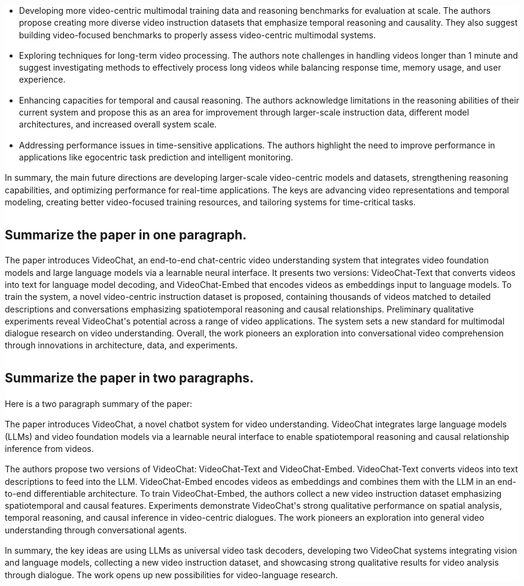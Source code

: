 - Developing more video-centric multimodal training data and reasoning benchmarks for evaluation at scale. The authors propose creating more diverse video instruction datasets that emphasize temporal reasoning and causality. They also suggest building video-focused benchmarks to properly assess video-centric multimodal systems.

- Exploring techniques for long-term video processing. The authors note challenges in handling videos longer than 1 minute and suggest investigating methods to effectively process long videos while balancing response time, memory usage, and user experience.

- Enhancing capacities for temporal and causal reasoning. The authors acknowledge limitations in the reasoning abilities of their current system and propose this as an area for improvement through larger-scale instruction data, different model architectures, and increased overall system scale.

- Addressing performance issues in time-sensitive applications. The authors highlight the need to improve performance in applications like egocentric task prediction and intelligent monitoring.

In summary, the main future directions are developing larger-scale video-centric models and datasets, strengthening reasoning capabilities, and optimizing performance for real-time applications. The keys are advancing video representations and temporal modeling, creating better video-focused training resources, and tailoring systems for time-critical tasks.


## Summarize the paper in one paragraph.

 The paper introduces VideoChat, an end-to-end chat-centric video understanding system that integrates video foundation models and large language models via a learnable neural interface. It presents two versions: VideoChat-Text that converts videos into text for language model decoding, and VideoChat-Embed that encodes videos as embeddings input to language models. To train the system, a novel video-centric instruction dataset is proposed, containing thousands of videos matched to detailed descriptions and conversations emphasizing spatiotemporal reasoning and causal relationships. Preliminary qualitative experiments reveal VideoChat's potential across a range of video applications. The system sets a new standard for multimodal dialogue research on video understanding. Overall, the work pioneers an exploration into conversational video comprehension through innovations in architecture, data, and experiments.


## Summarize the paper in two paragraphs.

 Here is a two paragraph summary of the paper:

The paper introduces VideoChat, a novel chatbot system for video understanding. VideoChat integrates large language models (LLMs) and video foundation models via a learnable neural interface to enable spatiotemporal reasoning and causal relationship inference from videos. 

The authors propose two versions of VideoChat: VideoChat-Text and VideoChat-Embed. VideoChat-Text converts videos into text descriptions to feed into the LLM. VideoChat-Embed encodes videos as embeddings and combines them with the LLM in an end-to-end differentiable architecture. To train VideoChat-Embed, the authors collect a new video instruction dataset emphasizing spatiotemporal and causal features. Experiments demonstrate VideoChat's strong qualitative performance on spatial analysis, temporal reasoning, and causal inference in video-centric dialogues. The work pioneers an exploration into general video understanding through conversational agents.

In summary, the key ideas are using LLMs as universal video task decoders, developing two VideoChat systems integrating vision and language models, collecting a new video instruction dataset, and showcasing strong qualitative results for video analysis through dialogue. The work opens up new possibilities for video-language research.
